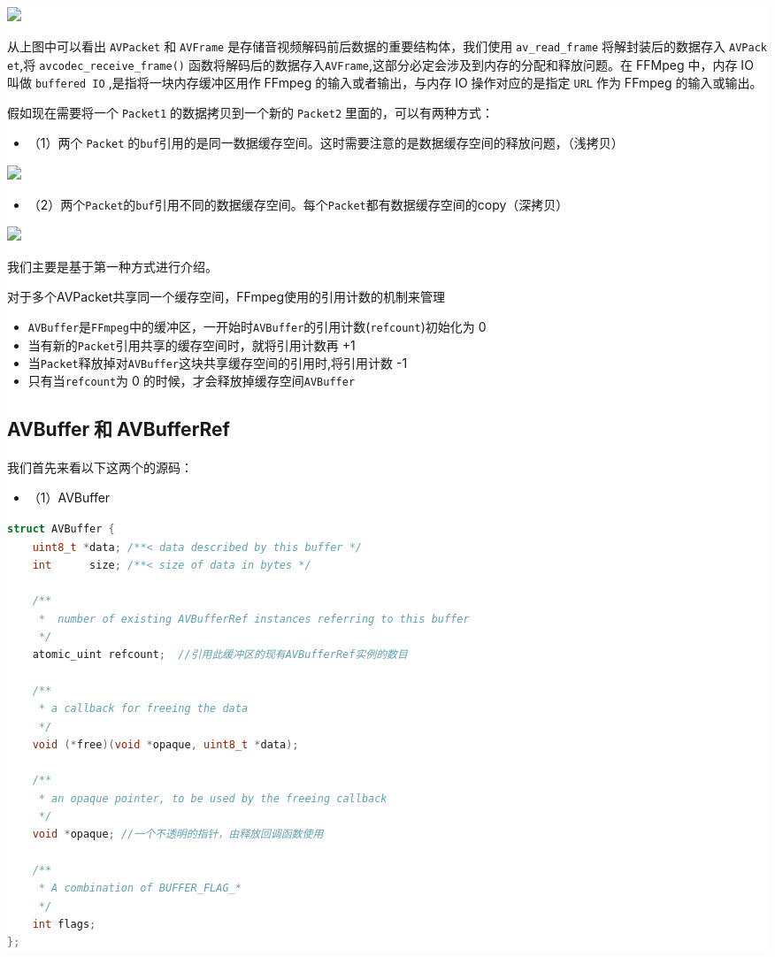 ![](./img/ffmpeg数据结构01.png)

从上图中可以看出 `AVPacket` 和  `AVFrame` 是存储音视频解码前后数据的重要结构体，我们使用 `av_read_frame` 将解封装后的数据存入 `AVPacket`,将 `avcodec_receive_frame()` 函数将解码后的数据存入`AVFrame`,这部分必定会涉及到内存的分配和释放问题。在 FFMpeg 中，内存 IO 叫做 `buffered IO` ,是指将一块内存缓冲区用作 FFmpeg 的输入或者输出，与内存 IO 操作对应的是指定 `URL` 作为 FFmpeg 的输入或输出。


假如现在需要将一个 `Packet1` 的数据拷贝到一个新的 `Packet2` 里面的，可以有两种方式：

- （1）两个 `Packet` 的`buf`引用的是同一数据缓存空间。这时需要注意的是数据缓存空间的释放问题，（浅拷贝）

![](https://cdn.jsdelivr.net/gh/kendall-cpp/blogPic@main/寻offer总结02/ffmpeg内存模型01.fx9uh9zlvgg.png)

- （2）两个`Packet`的`buf`引用不同的数据缓存空间。每个`Packet`都有数据缓存空间的copy（深拷贝）

![](https://cdn.jsdelivr.net/gh/kendall-cpp/blogPic@main/寻offer总结02/ffmpeg内存模型02.5bp5sxiy4h40.png)

我们主要是基于第一种方式进行介绍。

对于多个AVPacket共享同一个缓存空间，FFmpeg使用的引用计数的机制来管理
  
- `AVBuffer`是`FFmpeg`中的缓冲区，一开始时`AVBuffer`的引用计数(`refcount`)初始化为 0
- 当有新的`Packet`引用共享的缓存空间时，就将引用计数再 +1
- 当`Packet`释放掉对`AVBuffer`这块共享缓存空间的引用时,将引用计数 -1
- 只有当`refcount`为 0 的时候，才会释放掉缓存空间`AVBuffer`


## AVBuffer 和 AVBufferRef 

我们首先来看以下这两个的源码：

- （1）AVBuffer

```c
struct AVBuffer {
    uint8_t *data; /**< data described by this buffer */
    int      size; /**< size of data in bytes */

    /**
     *  number of existing AVBufferRef instances referring to this buffer
     */
    atomic_uint refcount;  //引用此缓冲区的现有AVBufferRef实例的数目

    /**
     * a callback for freeing the data
     */
    void (*free)(void *opaque, uint8_t *data);

    /**
     * an opaque pointer, to be used by the freeing callback
     */
    void *opaque; //一个不透明的指针，由释放回调函数使用

    /**
     * A combination of BUFFER_FLAG_*
     */
    int flags;
};
```
